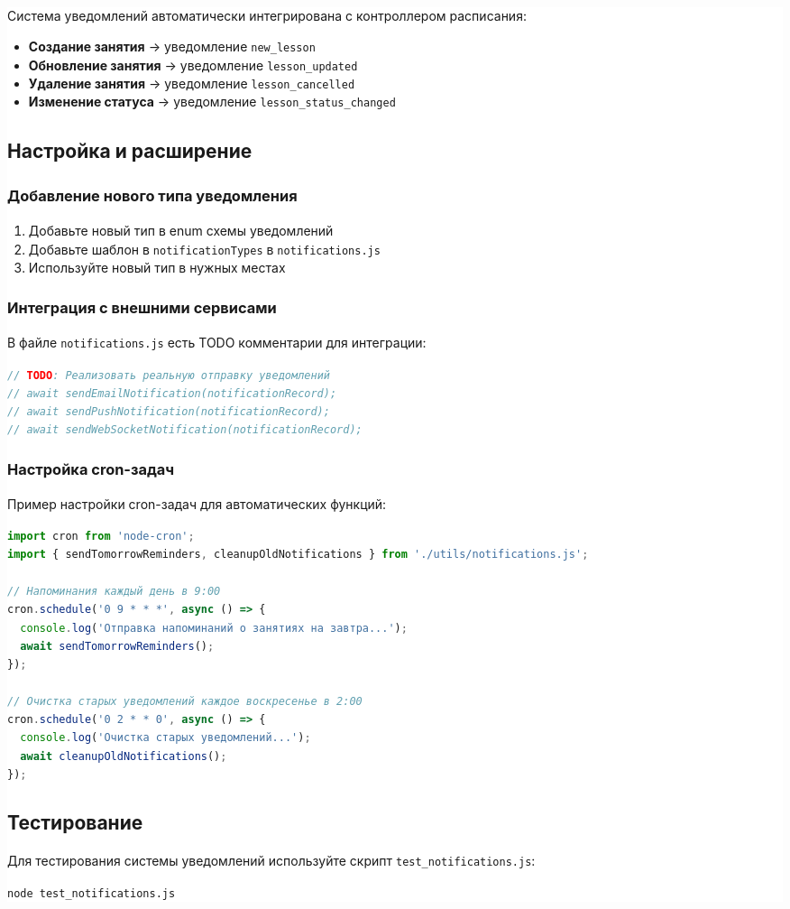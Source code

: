 Система уведомлений автоматически интегрирована с контроллером расписания:

- **Создание занятия** → уведомление `new_lesson`
- **Обновление занятия** → уведомление `lesson_updated`
- **Удаление занятия** → уведомление `lesson_cancelled`
- **Изменение статуса** → уведомление `lesson_status_changed`

## Настройка и расширение

### Добавление нового типа уведомления

1. Добавьте новый тип в enum схемы уведомлений
2. Добавьте шаблон в `notificationTypes` в `notifications.js`
3. Используйте новый тип в нужных местах

### Интеграция с внешними сервисами

В файле `notifications.js` есть TODO комментарии для интеграции:

```javascript
// TODO: Реализовать реальную отправку уведомлений
// await sendEmailNotification(notificationRecord);
// await sendPushNotification(notificationRecord);
// await sendWebSocketNotification(notificationRecord);
```

### Настройка cron-задач

Пример настройки cron-задач для автоматических функций:

```javascript
import cron from 'node-cron';
import { sendTomorrowReminders, cleanupOldNotifications } from './utils/notifications.js';

// Напоминания каждый день в 9:00
cron.schedule('0 9 * * *', async () => {
  console.log('Отправка напоминаний о занятиях на завтра...');
  await sendTomorrowReminders();
});

// Очистка старых уведомлений каждое воскресенье в 2:00
cron.schedule('0 2 * * 0', async () => {
  console.log('Очистка старых уведомлений...');
  await cleanupOldNotifications();
});
```

## Тестирование

Для тестирования системы уведомлений используйте скрипт `test_notifications.js`:

```bash
node test_notifications.js
```
